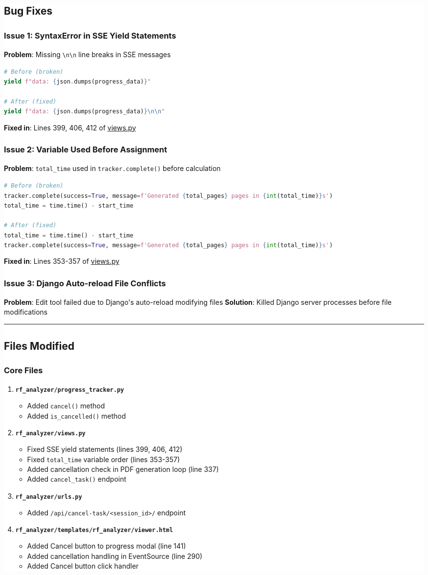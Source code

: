 
## Bug Fixes

### Issue 1: SyntaxError in SSE Yield Statements
**Problem**: Missing `\n\n` line breaks in SSE messages
```python
# Before (broken)
yield f"data: {json.dumps(progress_data)}"

# After (fixed)
yield f"data: {json.dumps(progress_data)}\n\n"
```

**Fixed in**: Lines 399, 406, 412 of [views.py](../django_test/rf_analyzer/views.py#L399)

### Issue 2: Variable Used Before Assignment
**Problem**: `total_time` used in `tracker.complete()` before calculation
```python
# Before (broken)
tracker.complete(success=True, message=f'Generated {total_pages} pages in {int(total_time)}s')
total_time = time.time() - start_time

# After (fixed)
total_time = time.time() - start_time
tracker.complete(success=True, message=f'Generated {total_pages} pages in {int(total_time)}s')
```

**Fixed in**: Lines 353-357 of [views.py](../django_test/rf_analyzer/views.py#L353)

### Issue 3: Django Auto-reload File Conflicts
**Problem**: Edit tool failed due to Django's auto-reload modifying files
**Solution**: Killed Django server processes before file modifications

---

## Files Modified

### Core Files
1. **`rf_analyzer/progress_tracker.py`**
   - Added `cancel()` method
   - Added `is_cancelled()` method

2. **`rf_analyzer/views.py`**
   - Fixed SSE yield statements (lines 399, 406, 412)
   - Fixed `total_time` variable order (lines 353-357)
   - Added cancellation check in PDF generation loop (line 337)
   - Added `cancel_task()` endpoint

3. **`rf_analyzer/urls.py`**
   - Added `/api/cancel-task/<session_id>/` endpoint

4. **`rf_analyzer/templates/rf_analyzer/viewer.html`**
   - Added Cancel button to progress modal (line 141)
   - Added cancellation handling in EventSource (line 290)
   - Added Cancel button click handler
